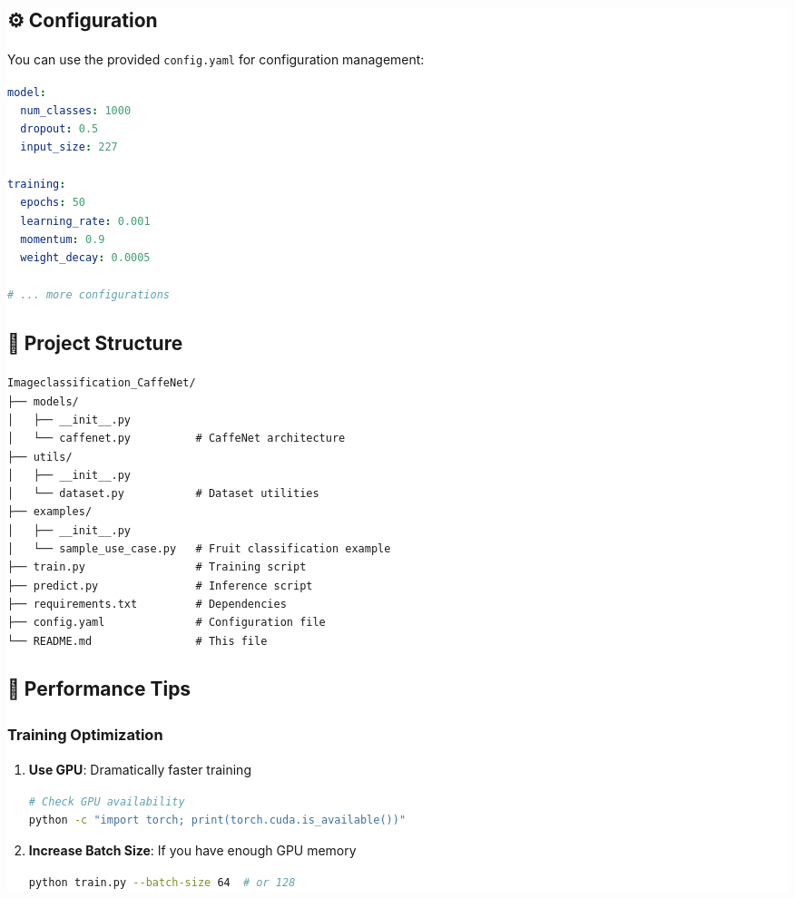 ## ⚙️ Configuration

You can use the provided `config.yaml` for configuration management:

```yaml
model:
  num_classes: 1000
  dropout: 0.5
  input_size: 227

training:
  epochs: 50
  learning_rate: 0.001
  momentum: 0.9
  weight_decay: 0.0005
  
# ... more configurations
```

## 📂 Project Structure

```
Imageclassification_CaffeNet/
├── models/
│   ├── __init__.py
│   └── caffenet.py          # CaffeNet architecture
├── utils/
│   ├── __init__.py
│   └── dataset.py           # Dataset utilities
├── examples/
│   ├── __init__.py
│   └── sample_use_case.py   # Fruit classification example
├── train.py                 # Training script
├── predict.py               # Inference script
├── requirements.txt         # Dependencies
├── config.yaml              # Configuration file
└── README.md                # This file
```

## 🚀 Performance Tips

### Training Optimization
1. **Use GPU**: Dramatically faster training
   ```bash
   # Check GPU availability
   python -c "import torch; print(torch.cuda.is_available())"
   ```

2. **Increase Batch Size**: If you have enough GPU memory
   ```bash
   python train.py --batch-size 64  # or 128
   ```
